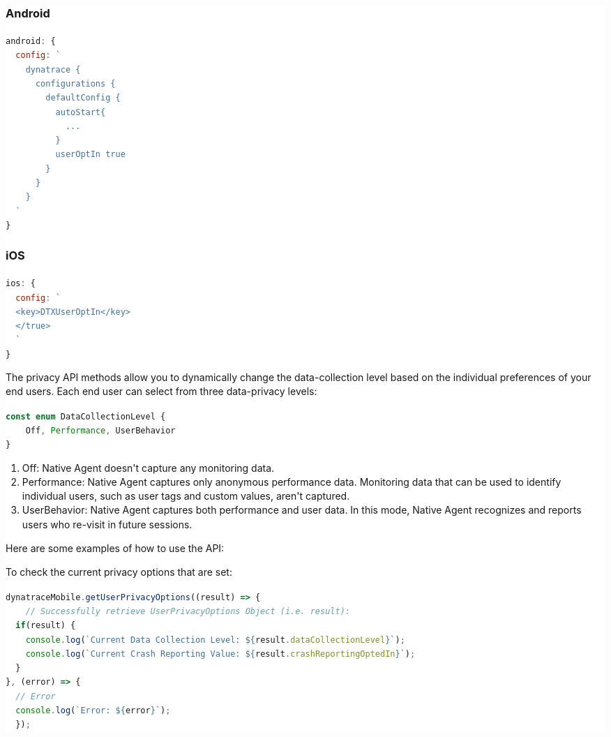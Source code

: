 ### Android

```js
android: {
  config: `
    dynatrace {
      configurations {
        defaultConfig {
          autoStart{
            ...
          }
          userOptIn true
        }
      }
    }
  `
}
```

### iOS

```js
ios: {
  config: `
  <key>DTXUserOptIn</key>
  </true>
  `
}
```

The privacy API methods allow you to dynamically change the data-collection level based on the individual preferences of your end users. Each end user can select from three data-privacy levels:

```js
const enum DataCollectionLevel {
	Off, Performance, UserBehavior
}
```

1. Off: Native Agent doesn't capture any monitoring data.
2. Performance: Native Agent captures only anonymous performance data. Monitoring data that can be used to identify individual users, such as user tags and custom values, aren't captured.
3. UserBehavior: Native Agent captures both performance and user data. In this mode, Native Agent recognizes and reports users who re-visit in future sessions.

Here are some examples of how to use the API:

To check the current privacy options that are set:

```js
dynatraceMobile.getUserPrivacyOptions((result) => {
	// Successfully retrieve UserPrivacyOptions Object (i.e. result):
  if(result) { 
    console.log(`Current Data Collection Level: ${result.dataCollectionLevel}`); 
    console.log(`Current Crash Reporting Value: ${result.crashReportingOptedIn}`);
  }
}, (error) => { 
  // Error
  console.log(`Error: ${error}`); 
  });
```
